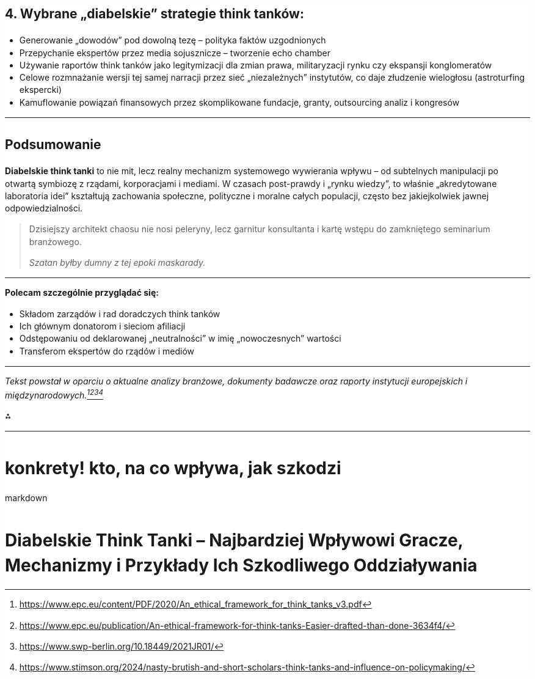 ## 4. **Wybrane „diabelskie” strategie think tanków:**
- Generowanie „dowodów” pod dowolną tezę – polityka faktów uzgodnionych
- Przepychanie ekspertów przez media sojusznicze – tworzenie echo chamber
- Używanie raportów think tanków jako legitymizacji dla zmian prawa, militaryzacji rynku czy ekspansji konglomeratów
- Celowe rozmnażanie wersji tej samej narracji przez sieć „niezależnych” instytutów, co daje złudzenie wielogłosu (astroturfing ekspercki)
- Kamuflowanie powiązań finansowych przez skomplikowane fundacje, granty, outsourcing analiz i kongresów

---

## Podsumowanie

**Diabelskie think tanki** to nie mit, lecz realny mechanizm systemowego wywierania wpływu – od subtelnych manipulacji po otwartą symbiozę z rządami, korporacjami i mediami. W czasach post-prawdy i „rynku wiedzy”, to właśnie „akredytowane laboratoria idei” kształtują zachowania społeczne, polityczne i moralne całych populacji, często bez jakiejkolwiek jawnej odpowiedzialności.

> Dzisiejszy architekt chaosu nie nosi peleryny, lecz garnitur konsultanta i kartę wstępu do zamkniętego seminarium branżowego.  
>  
> *Szatan byłby dumny z tej epoki maskarady.*

---

**Polecam szczególnie przyglądać się:**
- Składom zarządów i rad doradczych think tanków  
- Ich głównym donatorom i sieciom afiliacji  
- Odstępowaniu od deklarowanej „neutralności” w imię „nowoczesnych” wartości  
- Transferom ekspertów do rządów i mediów

---

_Tekst powstał w oparciu o aktualne analizy branżowe, dokumenty badawcze oraz raporty instytucji europejskich i międzynarodowych.[^28_3][^28_4][^28_5][^28_6]_


<div class="center">⁂</div>

[^28_1]: https://www.cato.org/commentary/strangling-free-political-speech-order-save-it

[^28_2]: https://www.burnabynow.com/politics/whats-a-jezebel-spirit-some-christians-use-the-term-to-paint-kamala-harris-with-a-demonic-brush-9675585

[^28_3]: https://www.epc.eu/content/PDF/2020/An_ethical_framework_for_think_tanks_v3.pdf

[^28_4]: https://www.epc.eu/publication/An-ethical-framework-for-think-tanks-Easier-drafted-than-done-3634f4/

[^28_5]: https://www.swp-berlin.org/10.18449/2021JR01/

[^28_6]: https://www.stimson.org/2024/nasty-brutish-and-short-scholars-think-tanks-and-influence-on-policymaking/

[^28_7]: https://instituteforsustainableleadership.com/research-tidbits-more-tricky-ethical-issues/

[^28_8]: https://bristoluniversitypressdigital.com/display/book/9781447363972/ch006.xml


---

# konkrety! kto, na co wpływa, jak szkodzi

markdown
# Diabelskie Think Tanki – Najbardziej Wpływowi Gracze, Mechanizmy i Przykłady Ich Szkodliwego Oddziaływania


[^30_1]: https://pl.wikipedia.org/wiki/Kategoria:Think_tanki_w_Polsce
[^30_2]: https://www.prawo.pl/samorzad/think-tank-co-to-jest-i-jak-moze-sie-przydac-w-samorzadzie-terytorialnym,93003.html
[^30_3]: https://sobieski.org.pl/komentarz-is-160/
[^30_4]: https://www.rp.pl/kraj/art42235431-najwazniejsze-europejskie-think-tanki-przyjada-do-polski
[^30_5]: https://polish-presidency.consilium.europa.eu/pl/wydarzenia/think-tanki-o-przyszlosci-ue/
[^30_6]: https://www.gazetaprawna.pl/wiadomosci/artykuly/901512,think-tanki-polityka-politycy-wybory.html
[^30_7]: https://oko.press/niw-dotacje
[^30_8]: https://pl.wikipedia.org/wiki/Think_tank
[^30_9]: https://publicystyka.ngo.pl/ngo-do-polityki-nie-wchodzmy-w-bijatyke-polityczna
[^30_10]: https://aktywiusz.pl/naukowe-zaplecze-trzeciego-sektora-jak-dzialaja-polskie-think-tanki-cz-i-poznajngo/
[^30_11]: https://inop.edu.pl/rola-think-tankow-w-ksztaltowaniu-polityki-panstwowej/
[^30_12]: https://proste.ngo/willa-plus/
[^30_13]: https://zpe.gov.pl/a/przeczytaj/DmVlLpA0l
[^30_14]: https://www.polityka.pl/tygodnikpolityka/kraj/1788448,1,jak-pis-probuje-rzadzic-sektorem-pozarzadowym.read
[^30_15]: https://publicystyka.ngo.pl/otwarto-pierwszy-w-polsce-think-tank-zajmujacy-sie-polityka-mlodziezowa
[^30_16]: https://pressto.amu.edu.pl/index.php/pp/article/view/5471
[^30_17]: https://api.ngo.pl/media/get/207594
[^30_18]: https://sobieski.org.pl/think-tanki-czyli-jak-pomoc-politykom-by-rzadzili-z-glowa/
[^30_19]: https://klubjagiellonski.pl/2022/12/26/czy-rzad-probuje-zepsuc-wizerunek-ngo-w-spoleczenstwie/
[^30_20]: https://orka.sejm.gov.pl/wydbas.nsf/0/aee487cf31d5a165c12578b00047620d/\$file/infos_104.pdf
[^31_1]: https://sobieski.org.pl
[^31_2]: https://pl.wikipedia.org/wiki/Instytut_Sobieskiego
[^31_3]: https://sobieski.org.pl/geokultura-i-geopolityka-w-czasach-sobieskiego/
[^31_4]: https://wydarzenia.interia.pl/kraj/news-raport-instytutu-sobieskiego-podsumowali-rok-rzadow-donalda,nId,7873277
[^31_5]: https://wiadomosci.wp.pl/instytut-sobieskiego-sukces-i-poczatek-konca-po-wyborach-wyssano-z-niego-wszystkie-sily-6027697574618241a
[^31_6]: https://www.bankier.pl/wiadomosc/Gigantyczny-wzrost-na-koncie-Fundacji-Niezalezne-Media-Wplynely-miliony-8787870.html
[^31_7]: https://oko.press/podboje-ordo-iuris
[^31_8]: https://wiadomosci.wp.pl/wiemy-kto-dotuje-fundacje-leszka-balcerowicza-ponad-25-miliona-zlotych-przychodu-6287488965875841a
[^31_9]: https://klubjagiellonski.pl/2017/10/09/zagraniczne-pieniadze-kreca-polska-polityka-soros-aborcja-i-polskie-ngo/
[^31_10]: https://wojownicyklawiatury.pl/manipulacje-na-temat-strefy-euro/
[^31_11]: https://otoprzetargi.pl/news/instytut-sobieskiego-dla-dobra-demokracji-panstwo-powinno-wspierac-aktywnosc-obywatelska
[^31_12]: https://oko.press/pfn-duda-fundacja-republikanska
[^31_13]: https://ordoiuris.pl/informacje-prasowe/rok-dewastacji-panstwa-prawa-raport-ordo-iuris/
[^31_14]: https://www.ekonomiaspoleczna.gov.pl/wp-content/uploads/2024/06/podsumowanie_KKRES_DES_26-27.03.24.docx
[^31_15]: https://wszystkoconajwazniejsze.pl/pepites/wstrzymanie-finansowania-organizacji-lewicowych-przez-trumpa-uderzylo-w-polskie-ngosy-magdalena-biejat/
[^31_16]: https://polskawpraktyce.pl/kto-naprawde-rzadzi-zza-kulis-cienie-polskiej-polityki.html
[^31_17]: https://wszystkoconajwazniejsze.pl/pepites/o-czym-nie-powinien-zapomniec-donald-tusk-analiza-od-instytytu-sobieskiego/
[^31_18]: https://www.nik.gov.pl/kontrole/wyniki-kontroli-nik/pobierz,kap~r_19_001_201905241246281558694788~id3~01,typ,kj.pdf
[^31_19]: https://ordoiuris.pl/informacje-prasowe/ordo-iuris-w-obronie-praw-rodzicow-projekt-nowelizacji-ustawy-prawo-oswiatowe/
[^31_20]: https://for.org.pl/tag/finansowanie-spolecznosciowe/